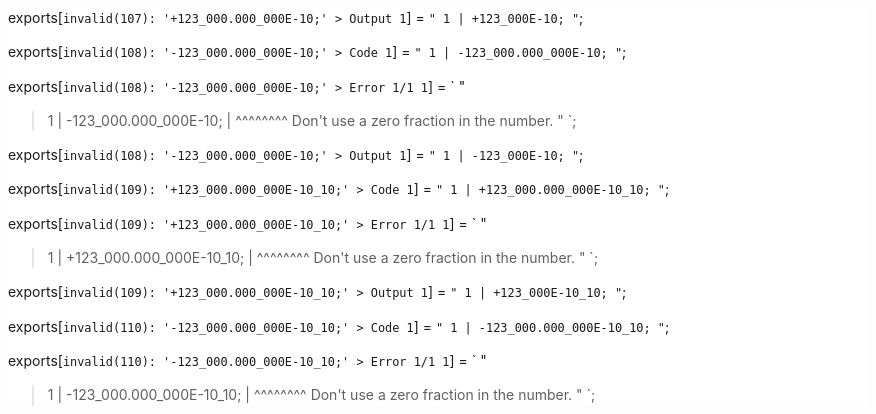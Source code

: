 exports[`invalid(107): '+123_000.000_000E-10;' > Output 1`] = `
"
  1 | +123_000E-10;
"
`;

exports[`invalid(108): '-123_000.000_000E-10;' > Code 1`] = `
"
  1 | -123_000.000_000E-10;
"
`;

exports[`invalid(108): '-123_000.000_000E-10;' > Error 1/1 1`] = `
"
> 1 | -123_000.000_000E-10;
    |         ^^^^^^^^ Don't use a zero fraction in the number.
"
`;

exports[`invalid(108): '-123_000.000_000E-10;' > Output 1`] = `
"
  1 | -123_000E-10;
"
`;

exports[`invalid(109): '+123_000.000_000E-10_10;' > Code 1`] = `
"
  1 | +123_000.000_000E-10_10;
"
`;

exports[`invalid(109): '+123_000.000_000E-10_10;' > Error 1/1 1`] = `
"
> 1 | +123_000.000_000E-10_10;
    |         ^^^^^^^^ Don't use a zero fraction in the number.
"
`;

exports[`invalid(109): '+123_000.000_000E-10_10;' > Output 1`] = `
"
  1 | +123_000E-10_10;
"
`;

exports[`invalid(110): '-123_000.000_000E-10_10;' > Code 1`] = `
"
  1 | -123_000.000_000E-10_10;
"
`;

exports[`invalid(110): '-123_000.000_000E-10_10;' > Error 1/1 1`] = `
"
> 1 | -123_000.000_000E-10_10;
    |         ^^^^^^^^ Don't use a zero fraction in the number.
"
`;
